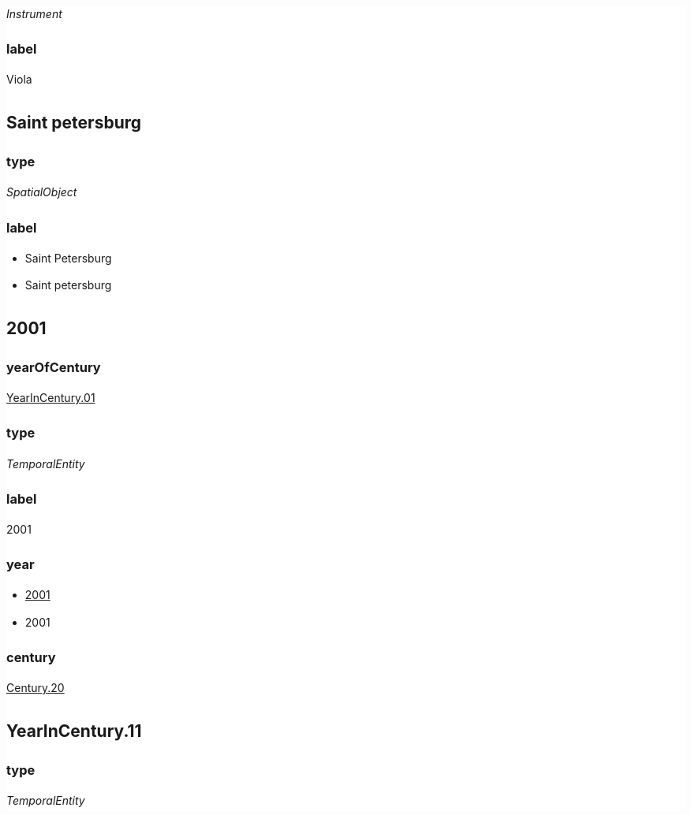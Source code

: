 
*Instrument*

### label


Viola

## Saint petersburg

### type


*SpatialObject*

### label

 - Saint Petersburg

 - Saint petersburg

## 2001

### yearOfCentury


[YearInCentury.01](#YearInCentury.01)

### type


*TemporalEntity*

### label


2001

### year

 - [2001](#2001)

 - 2001

### century


[Century.20](#Century.20)

## YearInCentury.11

### type


*TemporalEntity*
